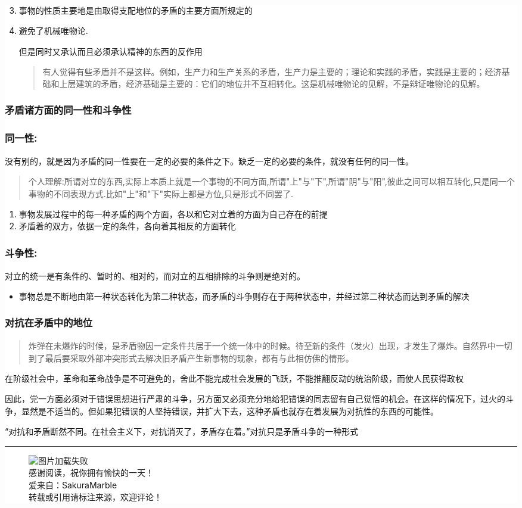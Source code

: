 3. 事物的性质主要地是由取得支配地位的矛盾的主要方面所规定的

4. 避免了机械唯物论.

   但是同时又承认而且必须承认精神的东西的反作用

   > 有人觉得有些矛盾并不是这样。例如，生产力和生产关系的矛盾，生产力是主要的；理论和实践的矛盾，实践是主要的；经济基础和上层建筑的矛盾，经济基础是主要的：它们的地位并不互相转化。这是机械唯物论的见解，不是辩证唯物论的见解。

### 矛盾诸方面的同一性和斗争性

### 同一性:

没有别的，就是因为矛盾的同一性要在一定的必要的条件之下。缺乏一定的必要的条件，就没有任何的同一性。

> 个人理解:所谓对立的东西,实际上本质上就是一个事物的不同方面,所谓"上"与"下",所谓"阴"与"阳",彼此之间可以相互转化,只是同一个事物的不同表现方式.比如"上"和"下"实际上都是方位,只是形式不同罢了.

1. 事物发展过程中的每一种矛盾的两个方面，各以和它对立着的方面为自己存在的前提
2. 矛盾着的双方，依据一定的条件，各向着其相反的方面转化

### 斗争性:

对立的统一是有条件的、暂时的、相对的，而对立的互相排除的斗争则是绝对的。

* 事物总是不断地由第一种状态转化为第二种状态，而矛盾的斗争则存在于两种状态中，并经过第二种状态而达到矛盾的解决

### 对抗在矛盾中的地位

> 炸弹在未爆炸的时候，是矛盾物因一定条件共居于一个统一体中的时候。待至新的条件（发火）出现，才发生了爆炸。自然界中一切到了最后要采取外部冲突形式去解决旧矛盾产生新事物的现象，都有与此相仿佛的情形。

在阶级社会中，革命和革命战争是不可避免的，舍此不能完成社会发展的飞跃，不能推翻反动的统治阶级，而使人民获得政权

因此，党一方面必须对于错误思想进行严肃的斗争，另方面又必须充分地给犯错误的同志留有自己觉悟的机会。在这样的情况下，过火的斗争，显然是不适当的。但如果犯错误的人坚持错误，并扩大下去，这种矛盾也就存在着发展为对抗性的东西的可能性。

“对抗和矛盾断然不同。在社会主义下，对抗消灭了，矛盾存在着。”对抗只是矛盾斗争的一种形式






---
<figure>
  <img src="/sakuramarble/assets/images/thanks.png" alt="图片加载失败">
  <figcaption>
  感谢阅读，祝你拥有愉快的一天！
  <br>
  爱来自：SakuraMarble
  <br>
  转载或引用请标注来源，欢迎评论！
  </figcaption>
</figure>

<script src="https://utteranc.es/client.js"
        repo="SakuraMarble/sakuramarble"
        issue-term="pathname"
        label="?"
        theme="github-dark"
        crossorigin="anonymous"
        async>
</script>
  